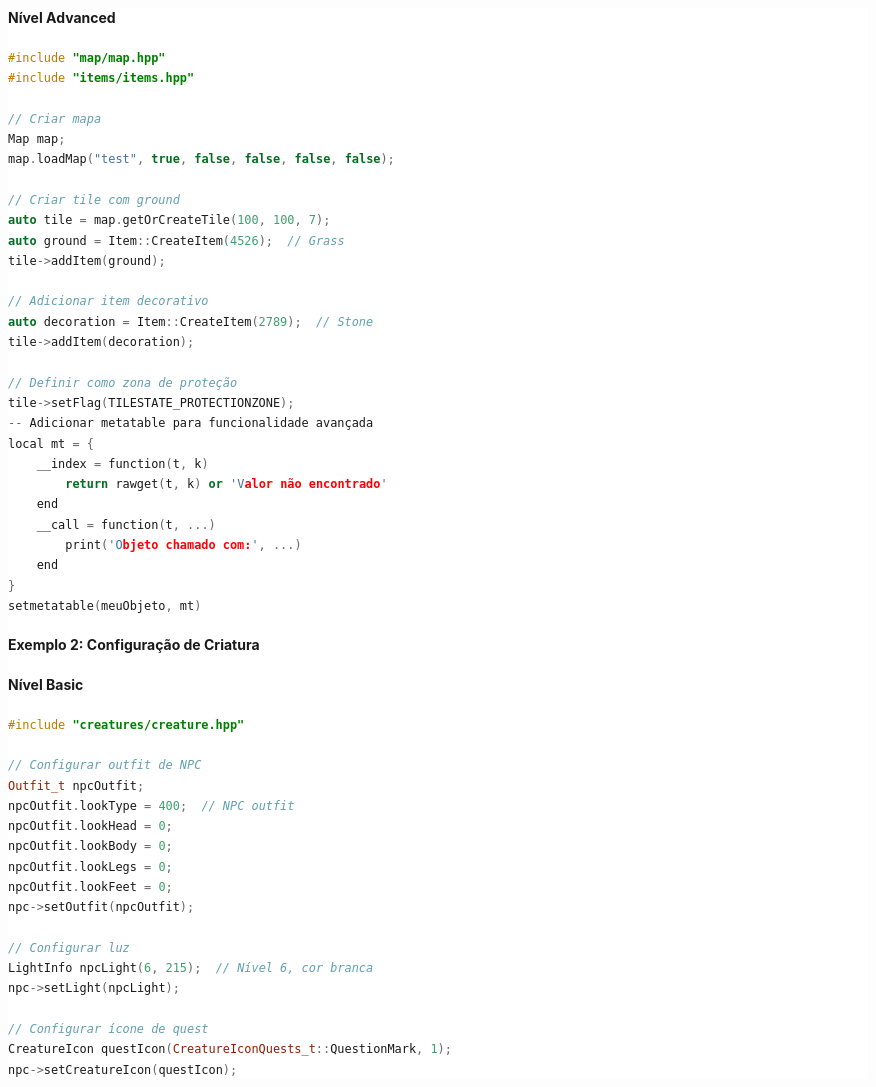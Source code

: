 #### Nível Advanced
```cpp
#include "map/map.hpp"
#include "items/items.hpp"

// Criar mapa
Map map;
map.loadMap("test", true, false, false, false, false);

// Criar tile com ground
auto tile = map.getOrCreateTile(100, 100, 7);
auto ground = Item::CreateItem(4526);  // Grass
tile->addItem(ground);

// Adicionar item decorativo
auto decoration = Item::CreateItem(2789);  // Stone
tile->addItem(decoration);

// Definir como zona de proteção
tile->setFlag(TILESTATE_PROTECTIONZONE);
-- Adicionar metatable para funcionalidade avançada
local mt = {
    __index = function(t, k)
        return rawget(t, k) or 'Valor não encontrado'
    end
    __call = function(t, ...)
        print('Objeto chamado com:', ...)
    end
}
setmetatable(meuObjeto, mt)
```

#### **Exemplo 2: Configuração de Criatura**

#### Nível Basic
```cpp
#include "creatures/creature.hpp"

// Configurar outfit de NPC
Outfit_t npcOutfit;
npcOutfit.lookType = 400;  // NPC outfit
npcOutfit.lookHead = 0;
npcOutfit.lookBody = 0;
npcOutfit.lookLegs = 0;
npcOutfit.lookFeet = 0;
npc->setOutfit(npcOutfit);

// Configurar luz
LightInfo npcLight(6, 215);  // Nível 6, cor branca
npc->setLight(npcLight);

// Configurar ícone de quest
CreatureIcon questIcon(CreatureIconQuests_t::QuestionMark, 1);
npc->setCreatureIcon(questIcon);
```
